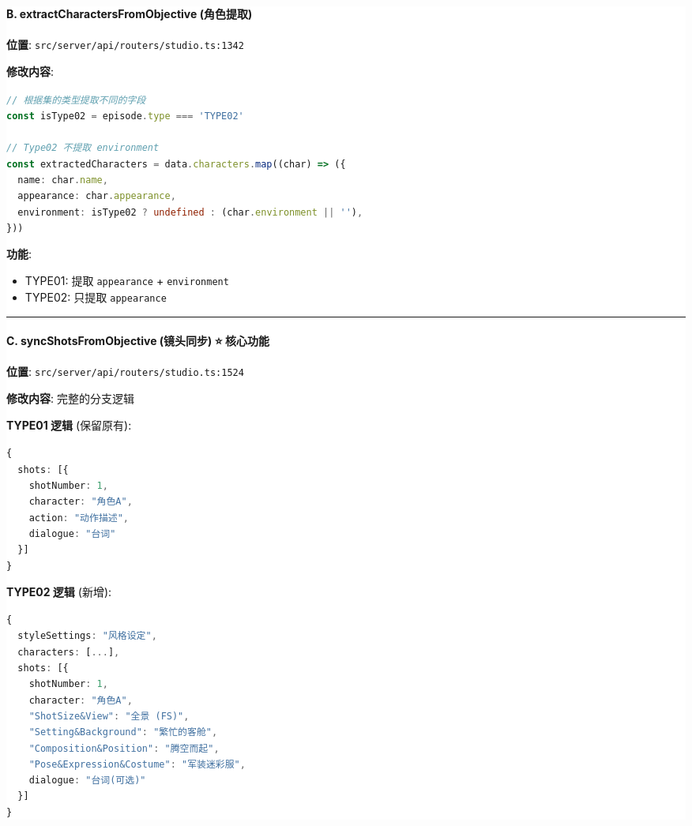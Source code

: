 #### B. extractCharactersFromObjective (角色提取)
**位置**: `src/server/api/routers/studio.ts:1342`

**修改内容**:
```typescript
// 根据集的类型提取不同的字段
const isType02 = episode.type === 'TYPE02'

// Type02 不提取 environment
const extractedCharacters = data.characters.map((char) => ({
  name: char.name,
  appearance: char.appearance,
  environment: isType02 ? undefined : (char.environment || ''),
}))
```

**功能**:
- TYPE01: 提取 `appearance` + `environment`
- TYPE02: 只提取 `appearance`

---

#### C. syncShotsFromObjective (镜头同步) ⭐ 核心功能
**位置**: `src/server/api/routers/studio.ts:1524`

**修改内容**: 完整的分支逻辑

**TYPE01 逻辑** (保留原有):
```typescript
{
  shots: [{
    shotNumber: 1,
    character: "角色A",
    action: "动作描述",
    dialogue: "台词"
  }]
}
```

**TYPE02 逻辑** (新增):
```typescript
{
  styleSettings: "风格设定",
  characters: [...],
  shots: [{
    shotNumber: 1,
    character: "角色A",
    "ShotSize&View": "全景 (FS)",
    "Setting&Background": "繁忙的客舱",
    "Composition&Position": "腾空而起",
    "Pose&Expression&Costume": "军装迷彩服",
    dialogue: "台词(可选)"
  }]
}
```
